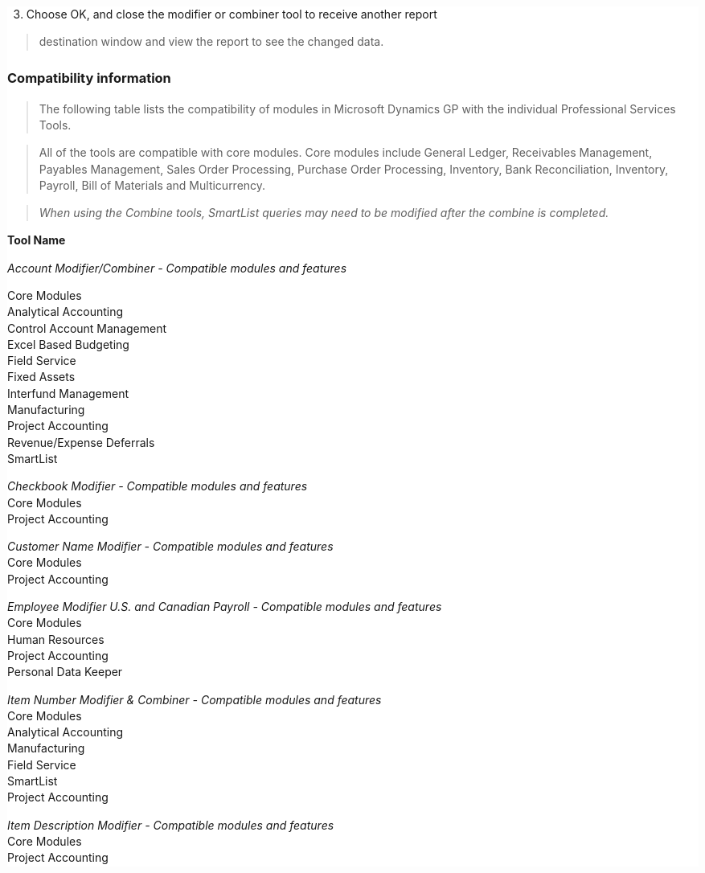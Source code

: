 3.  Choose OK, and close the modifier or combiner tool to receive another report

>   destination window and view the report to see the changed data.

### Compatibility information

>   The following table lists the compatibility of modules in Microsoft Dynamics
>   GP with the individual Professional Services Tools.

>   All of the tools are compatible with core modules. Core modules include
>   General Ledger, Receivables Management, Payables Management, Sales Order
>   Processing, Purchase Order Processing, Inventory, Bank Reconciliation,
>   Inventory, Payroll, Bill of Materials and Multicurrency.

>   *When using the Combine tools, SmartList queries may need to be modified
>   after the combine is completed.*

**Tool Name**

*Account Modifier/Combiner - Compatible modules and features*

Core Modules  
Analytical Accounting  
Control Account Management  
Excel Based Budgeting  
Field Service  
Fixed Assets  
Interfund Management  
Manufacturing  
Project Accounting  
Revenue/Expense Deferrals  
SmartList

*Checkbook Modifier - Compatible modules and features*  
Core Modules  
Project Accounting

*Customer Name Modifier - Compatible modules and features*  
Core Modules  
Project Accounting

*Employee Modifier U.S. and Canadian Payroll - Compatible modules and features*  
Core Modules  
Human Resources  
Project Accounting  
Personal Data Keeper

*Item Number Modifier & Combiner - Compatible modules and features*  
Core Modules  
Analytical Accounting  
Manufacturing  
Field Service  
SmartList  
Project Accounting

*Item Description Modifier - Compatible modules and features*  
Core Modules  
Project Accounting
